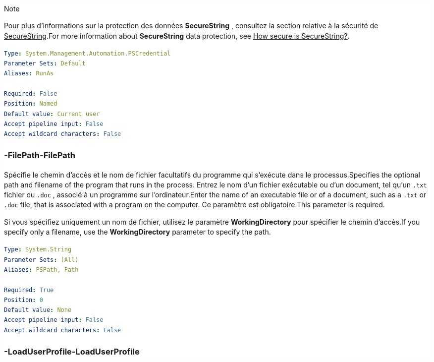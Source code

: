 > [!NOTE]
> <span data-ttu-id="92d21-161">Pour plus d’informations sur la protection des données **SecureString** , consultez la section relative à [la sécurité de SecureString](/dotnet/api/system.security.securestring#how-secure-is-securestring).</span><span class="sxs-lookup"><span data-stu-id="92d21-161">For more information about **SecureString** data protection, see [How secure is SecureString?](/dotnet/api/system.security.securestring#how-secure-is-securestring).</span></span>

```yaml
Type: System.Management.Automation.PSCredential
Parameter Sets: Default
Aliases: RunAs

Required: False
Position: Named
Default value: Current user
Accept pipeline input: False
Accept wildcard characters: False
```

### <span data-ttu-id="92d21-162">-FilePath</span><span class="sxs-lookup"><span data-stu-id="92d21-162">-FilePath</span></span>

<span data-ttu-id="92d21-163">Spécifie le chemin d’accès et le nom de fichier facultatifs du programme qui s’exécute dans le processus.</span><span class="sxs-lookup"><span data-stu-id="92d21-163">Specifies the optional path and filename of the program that runs in the process.</span></span> <span data-ttu-id="92d21-164">Entrez le nom d’un fichier exécutable ou d’un document, tel qu’un `.txt` fichier ou `.doc` , associé à un programme sur l’ordinateur.</span><span class="sxs-lookup"><span data-stu-id="92d21-164">Enter the name of an executable file or of a document, such as a `.txt` or `.doc` file, that is associated with a program on the computer.</span></span> <span data-ttu-id="92d21-165">Ce paramètre est obligatoire.</span><span class="sxs-lookup"><span data-stu-id="92d21-165">This parameter is required.</span></span>

<span data-ttu-id="92d21-166">Si vous spécifiez uniquement un nom de fichier, utilisez le paramètre **WorkingDirectory** pour spécifier le chemin d’accès.</span><span class="sxs-lookup"><span data-stu-id="92d21-166">If you specify only a filename, use the **WorkingDirectory** parameter to specify the path.</span></span>

```yaml
Type: System.String
Parameter Sets: (All)
Aliases: PSPath, Path

Required: True
Position: 0
Default value: None
Accept pipeline input: False
Accept wildcard characters: False
```

### <span data-ttu-id="92d21-167">-LoadUserProfile</span><span class="sxs-lookup"><span data-stu-id="92d21-167">-LoadUserProfile</span></span>
